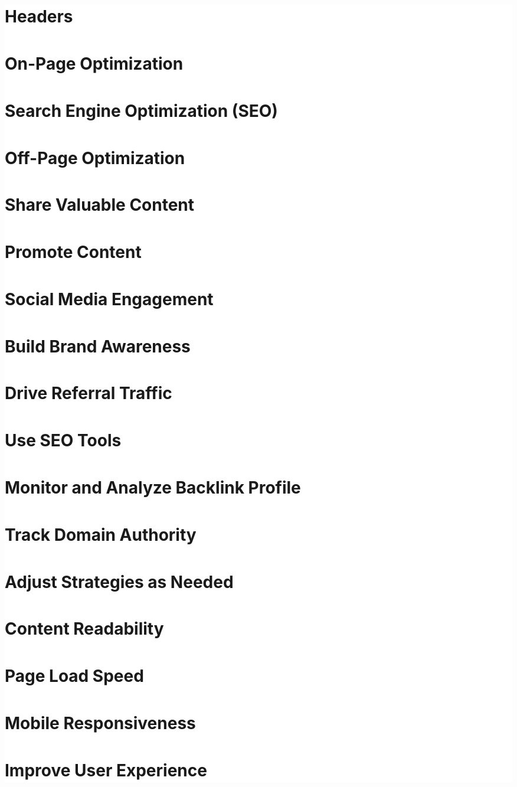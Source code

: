 # Headers

# On-Page Optimization

# Search Engine Optimization (SEO)

# Off-Page Optimization

# Share Valuable Content

# Promote Content

# Social Media Engagement

# Build Brand Awareness

# Drive Referral Traffic

# Use SEO Tools

# Monitor and Analyze Backlink Profile

# Track Domain Authority

# Adjust Strategies as Needed

# Content Readability

# Page Load Speed

# Mobile Responsiveness

# Improve User Experience
